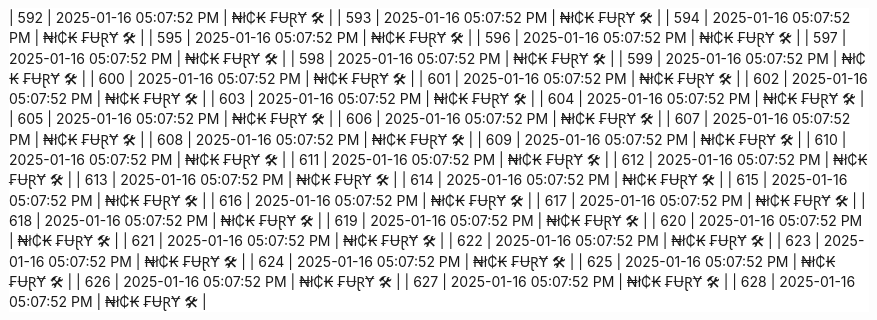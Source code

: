 | 592      | 2025-01-16 05:07:52 PM | ₦ł₵₭ ₣ɄⱤɎ 🛠️        |
| 593      | 2025-01-16 05:07:52 PM | ₦ł₵₭ ₣ɄⱤɎ 🛠️        |
| 594      | 2025-01-16 05:07:52 PM | ₦ł₵₭ ₣ɄⱤɎ 🛠️        |
| 595      | 2025-01-16 05:07:52 PM | ₦ł₵₭ ₣ɄⱤɎ 🛠️        |
| 596      | 2025-01-16 05:07:52 PM | ₦ł₵₭ ₣ɄⱤɎ 🛠️        |
| 597      | 2025-01-16 05:07:52 PM | ₦ł₵₭ ₣ɄⱤɎ 🛠️        |
| 598      | 2025-01-16 05:07:52 PM | ₦ł₵₭ ₣ɄⱤɎ 🛠️        |
| 599      | 2025-01-16 05:07:52 PM | ₦ł₵₭ ₣ɄⱤɎ 🛠️        |
| 600      | 2025-01-16 05:07:52 PM | ₦ł₵₭ ₣ɄⱤɎ 🛠️        |
| 601      | 2025-01-16 05:07:52 PM | ₦ł₵₭ ₣ɄⱤɎ 🛠️        |
| 602      | 2025-01-16 05:07:52 PM | ₦ł₵₭ ₣ɄⱤɎ 🛠️        |
| 603      | 2025-01-16 05:07:52 PM | ₦ł₵₭ ₣ɄⱤɎ 🛠️        |
| 604      | 2025-01-16 05:07:52 PM | ₦ł₵₭ ₣ɄⱤɎ 🛠️        |
| 605      | 2025-01-16 05:07:52 PM | ₦ł₵₭ ₣ɄⱤɎ 🛠️        |
| 606      | 2025-01-16 05:07:52 PM | ₦ł₵₭ ₣ɄⱤɎ 🛠️        |
| 607      | 2025-01-16 05:07:52 PM | ₦ł₵₭ ₣ɄⱤɎ 🛠️        |
| 608      | 2025-01-16 05:07:52 PM | ₦ł₵₭ ₣ɄⱤɎ 🛠️        |
| 609      | 2025-01-16 05:07:52 PM | ₦ł₵₭ ₣ɄⱤɎ 🛠️        |
| 610      | 2025-01-16 05:07:52 PM | ₦ł₵₭ ₣ɄⱤɎ 🛠️        |
| 611      | 2025-01-16 05:07:52 PM | ₦ł₵₭ ₣ɄⱤɎ 🛠️        |
| 612      | 2025-01-16 05:07:52 PM | ₦ł₵₭ ₣ɄⱤɎ 🛠️        |
| 613      | 2025-01-16 05:07:52 PM | ₦ł₵₭ ₣ɄⱤɎ 🛠️        |
| 614      | 2025-01-16 05:07:52 PM | ₦ł₵₭ ₣ɄⱤɎ 🛠️        |
| 615      | 2025-01-16 05:07:52 PM | ₦ł₵₭ ₣ɄⱤɎ 🛠️        |
| 616      | 2025-01-16 05:07:52 PM | ₦ł₵₭ ₣ɄⱤɎ 🛠️        |
| 617      | 2025-01-16 05:07:52 PM | ₦ł₵₭ ₣ɄⱤɎ 🛠️        |
| 618      | 2025-01-16 05:07:52 PM | ₦ł₵₭ ₣ɄⱤɎ 🛠️        |
| 619      | 2025-01-16 05:07:52 PM | ₦ł₵₭ ₣ɄⱤɎ 🛠️        |
| 620      | 2025-01-16 05:07:52 PM | ₦ł₵₭ ₣ɄⱤɎ 🛠️        |
| 621      | 2025-01-16 05:07:52 PM | ₦ł₵₭ ₣ɄⱤɎ 🛠️        |
| 622      | 2025-01-16 05:07:52 PM | ₦ł₵₭ ₣ɄⱤɎ 🛠️        |
| 623      | 2025-01-16 05:07:52 PM | ₦ł₵₭ ₣ɄⱤɎ 🛠️        |
| 624      | 2025-01-16 05:07:52 PM | ₦ł₵₭ ₣ɄⱤɎ 🛠️        |
| 625      | 2025-01-16 05:07:52 PM | ₦ł₵₭ ₣ɄⱤɎ 🛠️        |
| 626      | 2025-01-16 05:07:52 PM | ₦ł₵₭ ₣ɄⱤɎ 🛠️        |
| 627      | 2025-01-16 05:07:52 PM | ₦ł₵₭ ₣ɄⱤɎ 🛠️        |
| 628      | 2025-01-16 05:07:52 PM | ₦ł₵₭ ₣ɄⱤɎ 🛠️        |